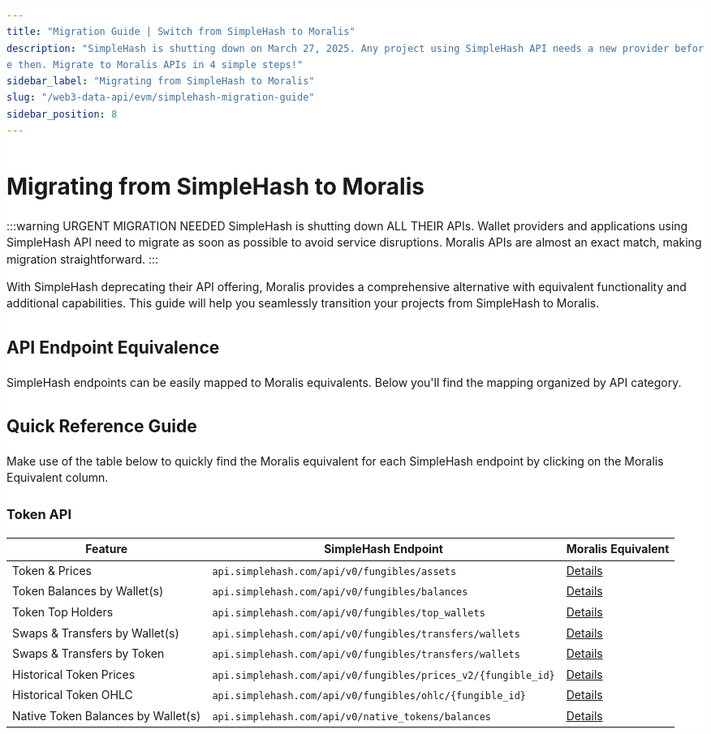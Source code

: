 ```yaml
---
title: "Migration Guide | Switch from SimpleHash to Moralis"
description: "SimpleHash is shutting down on March 27, 2025. Any project using SimpleHash API needs a new provider before then. Migrate to Moralis APIs in 4 simple steps!"
sidebar_label: "Migrating from SimpleHash to Moralis"
slug: "/web3-data-api/evm/simplehash-migration-guide"
sidebar_position: 8
---
```


# Migrating from SimpleHash to Moralis

:::warning URGENT MIGRATION NEEDED
SimpleHash is shutting down ALL THEIR APIs. Wallet providers and applications using SimpleHash API need to migrate as soon as possible to avoid service disruptions. Moralis APIs are almost an exact match, making migration straightforward.
:::

With SimpleHash deprecating their API offering, Moralis provides a comprehensive alternative with equivalent functionality and additional capabilities. This guide will help you seamlessly transition your projects from SimpleHash to Moralis.

## API Endpoint Equivalence

SimpleHash endpoints can be easily mapped to Moralis equivalents. Below you'll find the mapping organized by API category.

## Quick Reference Guide

Make use of the table below to quickly find the Moralis equivalent for each SimpleHash endpoint by clicking on the Moralis Equivalent column.

### Token API

| Feature                            | SimpleHash Endpoint                                           | Moralis Equivalent                           |
| ---------------------------------- | ------------------------------------------------------------- | -------------------------------------------- |
| Token & Prices                     | `api.simplehash.com/api/v0/fungibles/assets`                  | [Details](#token-prices)                    |
| Token Balances by Wallet(s)        | `api.simplehash.com/api/v0/fungibles/balances`                | [Details](#token-balances-by-wallets)        |
| Token Top Holders                  | `api.simplehash.com/api/v0/fungibles/top_wallets`             | [Details](#token-top-holders)                |
| Swaps & Transfers by Wallet(s)     | `api.simplehash.com/api/v0/fungibles/transfers/wallets`       | [Details](#swaps-transfers-by-wallets)      |
| Swaps & Transfers by Token         | `api.simplehash.com/api/v0/fungibles/transfers/wallets`       | [Details](#swaps-transfers-by-token)        |
| Historical Token Prices            | `api.simplehash.com/api/v0/fungibles/prices_v2/{fungible_id}` | [Details](#historical-token-prices)          |
| Historical Token OHLC              | `api.simplehash.com/api/v0/fungibles/ohlc/{fungible_id}`      | [Details](#historical-token-ohlc)            |
| Native Token Balances by Wallet(s) | `api.simplehash.com/api/v0/native_tokens/balances`            | [Details](#native-token-balances-by-wallets) |
